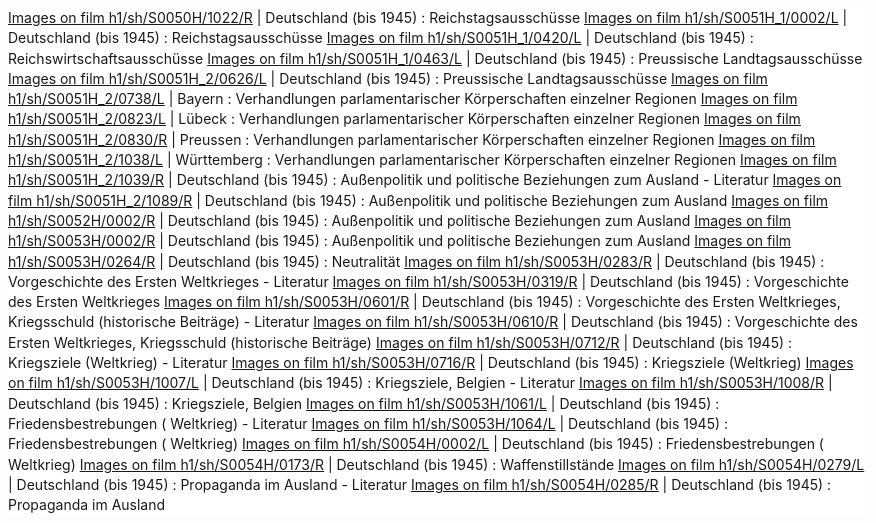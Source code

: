 <a class="btn" href="https://pm20.zbw.eu/film/h1/sh/S0050H/1022/R" rel="nofollow">Images on film h1/sh/S0050H/1022/R</a> | Deutschland (bis 1945) : Reichstagsausschüsse
<a class="btn" href="https://pm20.zbw.eu/film/h1/sh/S0051H_1/0002/L" rel="nofollow">Images on film h1/sh/S0051H_1/0002/L</a> | Deutschland (bis 1945) : Reichstagsausschüsse
<a class="btn" href="https://pm20.zbw.eu/film/h1/sh/S0051H_1/0420/L" rel="nofollow">Images on film h1/sh/S0051H_1/0420/L</a> | Deutschland (bis 1945) : Reichswirtschaftsausschüsse
<a class="btn" href="https://pm20.zbw.eu/film/h1/sh/S0051H_1/0463/L" rel="nofollow">Images on film h1/sh/S0051H_1/0463/L</a> | Deutschland (bis 1945) : Preussische Landtagsausschüsse
<a class="btn" href="https://pm20.zbw.eu/film/h1/sh/S0051H_2/0626/L" rel="nofollow">Images on film h1/sh/S0051H_2/0626/L</a> | Deutschland (bis 1945) : Preussische Landtagsausschüsse
<a class="btn" href="https://pm20.zbw.eu/film/h1/sh/S0051H_2/0738/L" rel="nofollow">Images on film h1/sh/S0051H_2/0738/L</a> | Bayern : Verhandlungen parlamentarischer Körperschaften einzelner Regionen
<a class="btn" href="https://pm20.zbw.eu/film/h1/sh/S0051H_2/0823/L" rel="nofollow">Images on film h1/sh/S0051H_2/0823/L</a> | Lübeck : Verhandlungen parlamentarischer Körperschaften einzelner Regionen
<a class="btn" href="https://pm20.zbw.eu/film/h1/sh/S0051H_2/0830/R" rel="nofollow">Images on film h1/sh/S0051H_2/0830/R</a> | Preussen : Verhandlungen parlamentarischer Körperschaften einzelner Regionen
<a class="btn" href="https://pm20.zbw.eu/film/h1/sh/S0051H_2/1038/L" rel="nofollow">Images on film h1/sh/S0051H_2/1038/L</a> | Württemberg : Verhandlungen parlamentarischer Körperschaften einzelner Regionen
<a class="btn" href="https://pm20.zbw.eu/film/h1/sh/S0051H_2/1039/R" rel="nofollow">Images on film h1/sh/S0051H_2/1039/R</a> | Deutschland (bis 1945) : Außenpolitik und politische Beziehungen zum Ausland - Literatur
<a class="btn" href="https://pm20.zbw.eu/film/h1/sh/S0051H_2/1089/R" rel="nofollow">Images on film h1/sh/S0051H_2/1089/R</a> | Deutschland (bis 1945) : Außenpolitik und politische Beziehungen zum Ausland
<a class="btn" href="https://pm20.zbw.eu/film/h1/sh/S0052H/0002/R" rel="nofollow">Images on film h1/sh/S0052H/0002/R</a> | Deutschland (bis 1945) : Außenpolitik und politische Beziehungen zum Ausland
<a class="btn" href="https://pm20.zbw.eu/film/h1/sh/S0053H/0002/R" rel="nofollow">Images on film h1/sh/S0053H/0002/R</a> | Deutschland (bis 1945) : Außenpolitik und politische Beziehungen zum Ausland
<a class="btn" href="https://pm20.zbw.eu/film/h1/sh/S0053H/0264/R" rel="nofollow">Images on film h1/sh/S0053H/0264/R</a> | Deutschland (bis 1945) : Neutralität
<a class="btn" href="https://pm20.zbw.eu/film/h1/sh/S0053H/0283/R" rel="nofollow">Images on film h1/sh/S0053H/0283/R</a> | Deutschland (bis 1945) : Vorgeschichte des Ersten Weltkrieges - Literatur
<a class="btn" href="https://pm20.zbw.eu/film/h1/sh/S0053H/0319/R" rel="nofollow">Images on film h1/sh/S0053H/0319/R</a> | Deutschland (bis 1945) : Vorgeschichte des Ersten Weltkrieges
<a class="btn" href="https://pm20.zbw.eu/film/h1/sh/S0053H/0601/R" rel="nofollow">Images on film h1/sh/S0053H/0601/R</a> | Deutschland (bis 1945) : Vorgeschichte des Ersten Weltkrieges, Kriegsschuld (historische Beiträge) - Literatur
<a class="btn" href="https://pm20.zbw.eu/film/h1/sh/S0053H/0610/R" rel="nofollow">Images on film h1/sh/S0053H/0610/R</a> | Deutschland (bis 1945) : Vorgeschichte des Ersten Weltkrieges, Kriegsschuld (historische Beiträge)
<a class="btn" href="https://pm20.zbw.eu/film/h1/sh/S0053H/0712/R" rel="nofollow">Images on film h1/sh/S0053H/0712/R</a> | Deutschland (bis 1945) : Kriegsziele (Weltkrieg) - Literatur
<a class="btn" href="https://pm20.zbw.eu/film/h1/sh/S0053H/0716/R" rel="nofollow">Images on film h1/sh/S0053H/0716/R</a> | Deutschland (bis 1945) : Kriegsziele (Weltkrieg)
<a class="btn" href="https://pm20.zbw.eu/film/h1/sh/S0053H/1007/L" rel="nofollow">Images on film h1/sh/S0053H/1007/L</a> | Deutschland (bis 1945) : Kriegsziele, Belgien - Literatur
<a class="btn" href="https://pm20.zbw.eu/film/h1/sh/S0053H/1008/R" rel="nofollow">Images on film h1/sh/S0053H/1008/R</a> | Deutschland (bis 1945) : Kriegsziele, Belgien
<a class="btn" href="https://pm20.zbw.eu/film/h1/sh/S0053H/1061/L" rel="nofollow">Images on film h1/sh/S0053H/1061/L</a> | Deutschland (bis 1945) : Friedensbestrebungen ( Weltkrieg) - Literatur
<a class="btn" href="https://pm20.zbw.eu/film/h1/sh/S0053H/1064/L" rel="nofollow">Images on film h1/sh/S0053H/1064/L</a> | Deutschland (bis 1945) : Friedensbestrebungen ( Weltkrieg)
<a class="btn" href="https://pm20.zbw.eu/film/h1/sh/S0054H/0002/L" rel="nofollow">Images on film h1/sh/S0054H/0002/L</a> | Deutschland (bis 1945) : Friedensbestrebungen ( Weltkrieg)
<a class="btn" href="https://pm20.zbw.eu/film/h1/sh/S0054H/0173/R" rel="nofollow">Images on film h1/sh/S0054H/0173/R</a> | Deutschland (bis 1945) : Waffenstillstände
<a class="btn" href="https://pm20.zbw.eu/film/h1/sh/S0054H/0279/L" rel="nofollow">Images on film h1/sh/S0054H/0279/L</a> | Deutschland (bis 1945) : Propaganda im Ausland - Literatur
<a class="btn" href="https://pm20.zbw.eu/film/h1/sh/S0054H/0285/R" rel="nofollow">Images on film h1/sh/S0054H/0285/R</a> | Deutschland (bis 1945) : Propaganda im Ausland